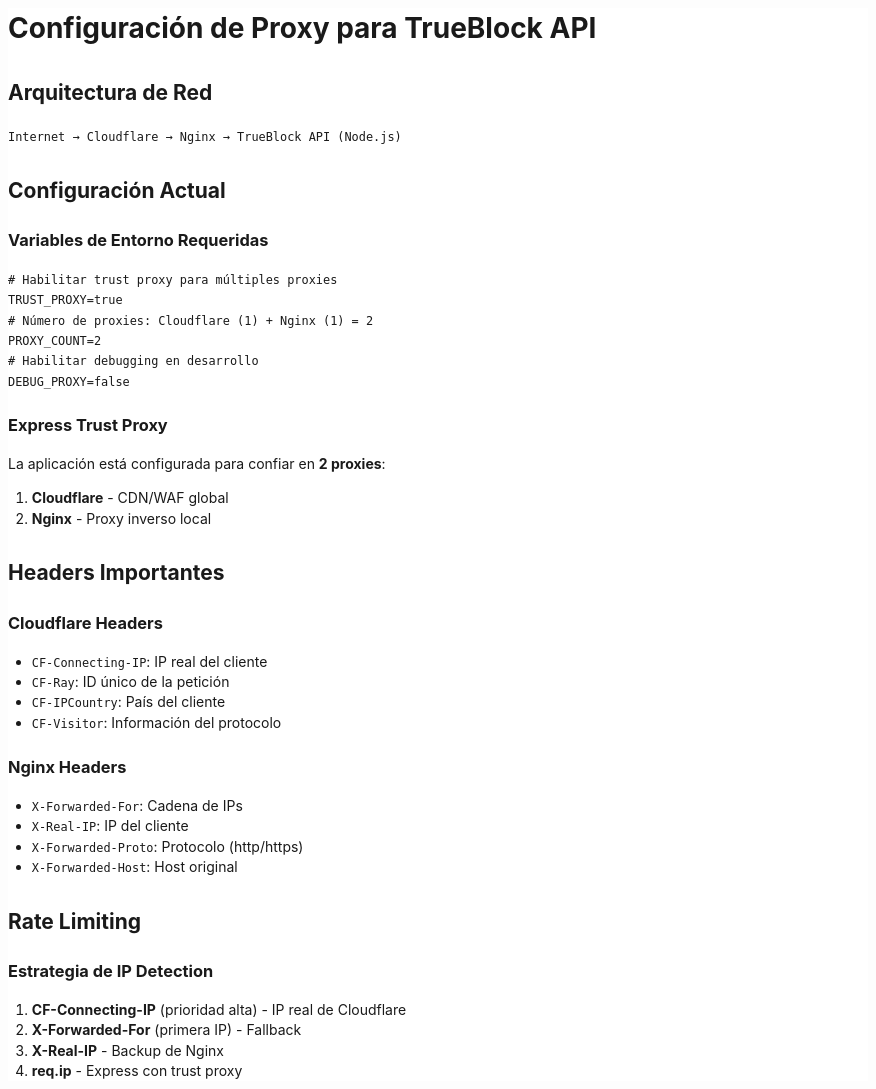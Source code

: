 # Configuración de Proxy para TrueBlock API

## Arquitectura de Red

```
Internet → Cloudflare → Nginx → TrueBlock API (Node.js)
```

## Configuración Actual

### Variables de Entorno Requeridas

```env
# Habilitar trust proxy para múltiples proxies
TRUST_PROXY=true
# Número de proxies: Cloudflare (1) + Nginx (1) = 2
PROXY_COUNT=2
# Habilitar debugging en desarrollo
DEBUG_PROXY=false
```

### Express Trust Proxy

La aplicación está configurada para confiar en **2 proxies**:
1. **Cloudflare** - CDN/WAF global
2. **Nginx** - Proxy inverso local

## Headers Importantes

### Cloudflare Headers
- `CF-Connecting-IP`: IP real del cliente
- `CF-Ray`: ID único de la petición
- `CF-IPCountry`: País del cliente
- `CF-Visitor`: Información del protocolo

### Nginx Headers
- `X-Forwarded-For`: Cadena de IPs
- `X-Real-IP`: IP del cliente
- `X-Forwarded-Proto`: Protocolo (http/https)
- `X-Forwarded-Host`: Host original

## Rate Limiting

### Estrategia de IP Detection

1. **CF-Connecting-IP** (prioridad alta) - IP real de Cloudflare
2. **X-Forwarded-For** (primera IP) - Fallback
3. **X-Real-IP** - Backup de Nginx
4. **req.ip** - Express con trust proxy
